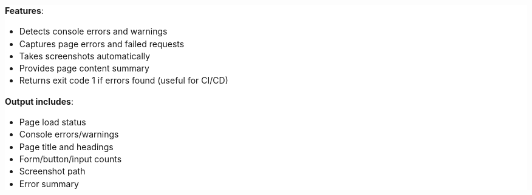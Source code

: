**Features**:

- Detects console errors and warnings
- Captures page errors and failed requests
- Takes screenshots automatically
- Provides page content summary
- Returns exit code 1 if errors found (useful for CI/CD)

**Output includes**:

- Page load status
- Console errors/warnings
- Page title and headings
- Form/button/input counts
- Screenshot path
- Error summary
